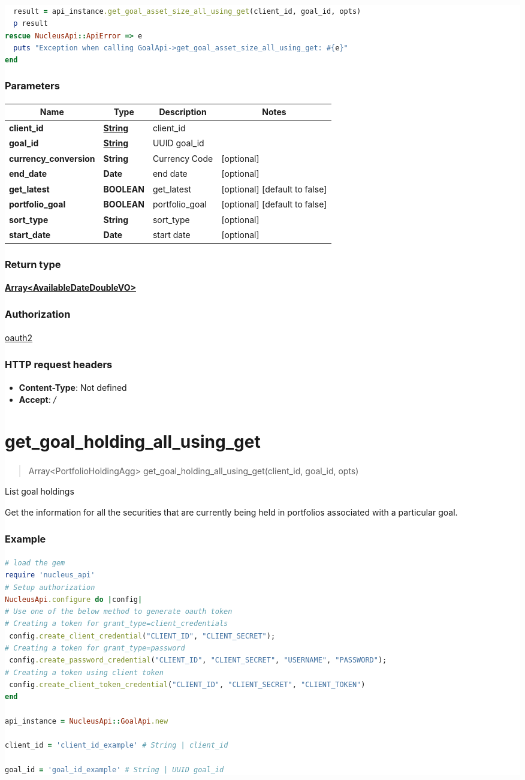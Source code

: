 ```ruby
  result = api_instance.get_goal_asset_size_all_using_get(client_id, goal_id, opts)
  p result
rescue NucleusApi::ApiError => e
  puts "Exception when calling GoalApi->get_goal_asset_size_all_using_get: #{e}"
end
```

### Parameters

Name | Type | Description  | Notes
------------- | ------------- | ------------- | -------------
 **client_id** | [**String**](.md)| client_id | 
 **goal_id** | [**String**](.md)| UUID goal_id | 
 **currency_conversion** | **String**| Currency Code | [optional] 
 **end_date** | **Date**| end date | [optional] 
 **get_latest** | **BOOLEAN**| get_latest | [optional] [default to false]
 **portfolio_goal** | **BOOLEAN**| portfolio_goal | [optional] [default to false]
 **sort_type** | **String**| sort_type | [optional] 
 **start_date** | **Date**| start date | [optional] 

### Return type

[**Array&lt;AvailableDateDoubleVO&gt;**](AvailableDateDoubleVO.md)

### Authorization

[oauth2](../README.md#oauth2)

### HTTP request headers

 - **Content-Type**: Not defined
 - **Accept**: */*



# **get_goal_holding_all_using_get**
> Array&lt;PortfolioHoldingAgg&gt; get_goal_holding_all_using_get(client_id, goal_id, opts)

List goal holdings

Get the information for all the securities that are currently being held in portfolios associated with a particular goal.

### Example
```ruby
# load the gem
require 'nucleus_api'
# Setup authorization
NucleusApi.configure do |config|
# Use one of the below method to generate oauth token        
# Creating a token for grant_type=client_credentials
 config.create_client_credential("CLIENT_ID", "CLIENT_SECRET");
# Creating a token for grant_type=password
 config.create_password_credential("CLIENT_ID", "CLIENT_SECRET", "USERNAME", "PASSWORD");
# Creating a token using client token
 config.create_client_token_credential("CLIENT_ID", "CLIENT_SECRET", "CLIENT_TOKEN")
end

api_instance = NucleusApi::GoalApi.new

client_id = 'client_id_example' # String | client_id

goal_id = 'goal_id_example' # String | UUID goal_id

```